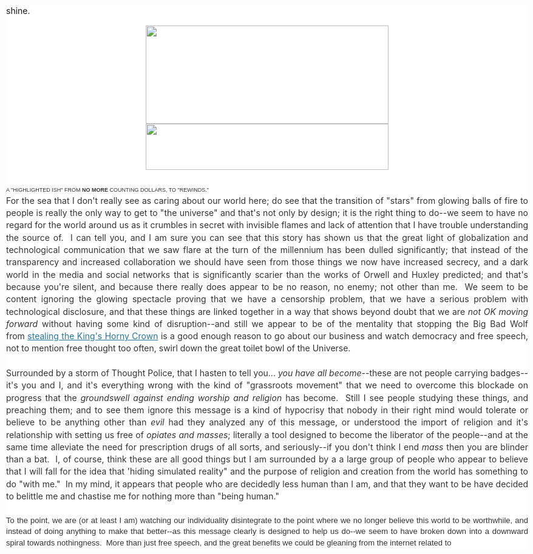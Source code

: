 shine.</div><br /></div><div dir="ltr" style="background-color: white; border: 0px; color: #333333; font-family: arial, helvetica, sans-serif; font-size: 13px; margin: 0px; padding: 0px;"><a href="https://www.youtube.com/watch?v=hT_nvWreIhg" style="border: 0px; color: #22769d; margin: 0px; outline: none; padding: 0px;"><img alt="" border="0" height="162" id="BLOGGER_PHOTO_ID_6467481696455584802" src="reqs/1.bp.blogspot.com/-uCdiixEJrc0/WcEcVjSTbCI/AAAAAAAAHdI/3Y_2q1_7gugObXNAAru6-PFlkzpZDwFAQCK4BGAYYCw/s400/image-724923.png" style="display: block; margin-left: auto; margin-right: auto;" width="400" /></a></div><div dir="ltr" style="background-color: white; border: 0px; margin: 0px; padding: 0px;"><div style="color: #333333; font-family: arial, helvetica, sans-serif;"><div style="font-size: 13px;"><a href="./THREETAG.html" style="border: 0px; color: #22769d; margin: 0px; outline: none; padding: 0px;"><img alt="" border="0" height="76" id="BLOGGER_PHOTO_ID_6467481705913383922" src="reqs/1.bp.blogspot.com/-WulozQz6ORg/WcEcWGhN-_I/AAAAAAAAHdQ/7UKW0w0qfzgauJFsEQSX8umym60Sxmy6gCK4BGAYYCw/s400/image-711094-726950.png" style="display: block; margin-left: auto; margin-right: auto;" width="400" /></a></div><div style="border: 0px; margin: 0px; padding: 0px;"><span style="font-size: xx-small;"><br /></span><span style="font-size: xx-small;">A "HIGHLIGHTED ISH" FROM&nbsp;<span style="border: 0px; font-weight: 700; margin: 0px; padding: 0px;">NO MORE</span>&nbsp;COUNTING DOLLARS, TO "REWINDS."</span><br /><div style="font-size: 13px;"></div><div style="font-size: 13px; text-align: justify;"></div></div></div><div style="color: #333333; text-align: justify;">For the sea that I don't really see as caring about our world here; do see that the transition of "stars" from glowing balls of fire to people is really the only way to get to "the universe" and that's not only by design; it is the right thing to do--we seem to have no regard for the world around us as it crumbles in secret with invisible flames and lack of attention that I have trouble understanding the source of.&nbsp; I can tell you, and I am sure you can see that this story has shown us that the great light of globalization and technological communication that we saw flare at the turn of the millennium&nbsp;has been dulled significantly; that instead of the transparency and increased collaboration we should have seen from those things we now have increased secrecy, and a dark world in the media and social networks that is significantly scarier than the works of Orwell and Huxley predicted; and that's because you're silent, and because there really does appear to be no reason, no enemy; not other than me.&nbsp; We seem to be content ignoring the glowing spectacle proving that we have a censorship problem, that we have a serious problem with technological disclosure, and that these things are linked together in a way that shows beyond doubt that we are&nbsp;<em style="border: 0px; margin: 0px; padding: 0px;">not OK moving forward</em>&nbsp;without having some kind of disruption--and still we appear to be of the mentality that stopping the Big Bad Wolf from&nbsp;<a href="https://www.youtube.com/watch?v=ih7N9_VUU4U" rel="noopener" style="border: 0px; color: #22769d; margin: 0px; outline: none; padding: 0px;" target="_blank">stealing the King's Horny Crown</a>&nbsp;is a good enough reason to go about our business and watch democracy and free speech, not to mention free thought too often, swirl down the great toilet bowl of the Universe.<br /><br /></div><div style="color: #333333; text-align: justify;">Surrounded by a storm of Thought Police, that I hasten to tell you...&nbsp;<em style="border: 0px; margin: 0px; padding: 0px;">you have all become</em>--these are not people carrying badges--it's you and I, and it's everything wrong with the kind of "grassroots movement" that we need to overcome this blockade on progress that the&nbsp;<em style="border: 0px; margin: 0px; padding: 0px;">groundswell against ending worship and religion</em>&nbsp;has become.&nbsp; Still I see people studying these things, and preaching them; and to see them ignore this message is a kind of hypocrisy&nbsp;that nobody in their right mind would tolerate or believe to be anything other than&nbsp;<em style="border: 0px; margin: 0px; padding: 0px;">evil</em>&nbsp;had they analyzed any of this message, or understood the import of religion and it's relationship with setting us free of&nbsp;<em style="border: 0px; margin: 0px; padding: 0px;">opiates and masses</em>; literally a tool designed to become the liberator of the people--and at the same time alleviate the need for prescription drugs of all sorts, and seriously--if you don't think I end&nbsp;<em style="border: 0px; margin: 0px; padding: 0px;">mass</em>&nbsp;then you are blinder than a bat.&nbsp; I, of course, think these are all good things but I am surrounded by a a large group of people who appear to believe that I will fall for the idea that 'hiding simulated reality" and the purpose of religion and creation from the world has something to do "with me." &nbsp;In my mind, it appears that people who are decidedly less human than I am, and that they want to be have decided to belittle me and chastise me for nothing more than "being human."<br /><br /></div><div style="border: 0px; color: #333333; font-family: arial, helvetica, sans-serif; font-size: 13px; margin: 0px; padding: 0px; text-align: justify;"><div style="text-align: justify;">To the point, we are (or at least I am) watching our individuality disintegrate to the point where we no longer believe this world to be worthwhile, and instead of doing anything to make that better--as this message clearly is designed to help us do--we seem to have broken down into a downward spiral towards nothingness.&nbsp; More than just free speech, and the great benefits we could be gleaning from the internet related to